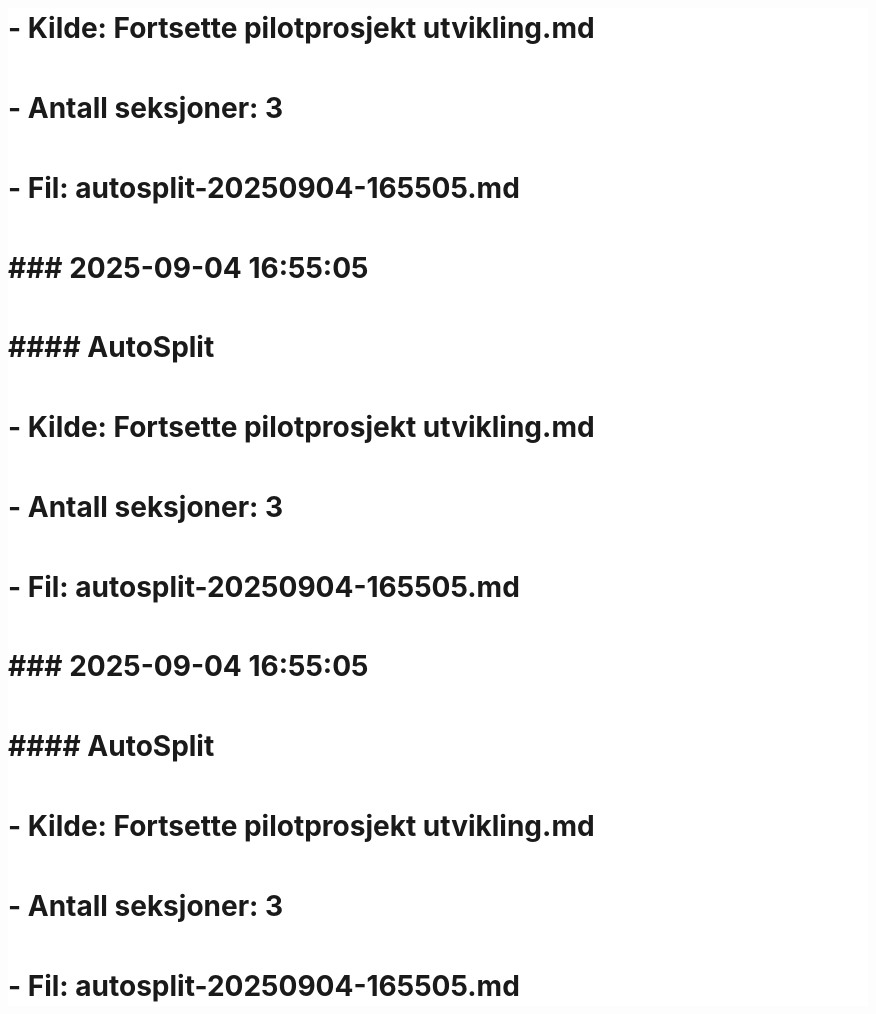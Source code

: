 # \- Kilde: Fortsette pilotprosjekt utvikling.md

# \- Antall seksjoner: 3

# \- Fil: autosplit-20250904-165505.md

#

#

#

#

# \### 2025-09-04 16:55:05

# \#### AutoSplit

# \- Kilde: Fortsette pilotprosjekt utvikling.md

# \- Antall seksjoner: 3

# \- Fil: autosplit-20250904-165505.md

#

#

#

#

# \### 2025-09-04 16:55:05

# \#### AutoSplit

# \- Kilde: Fortsette pilotprosjekt utvikling.md

# \- Antall seksjoner: 3

# \- Fil: autosplit-20250904-165505.md
